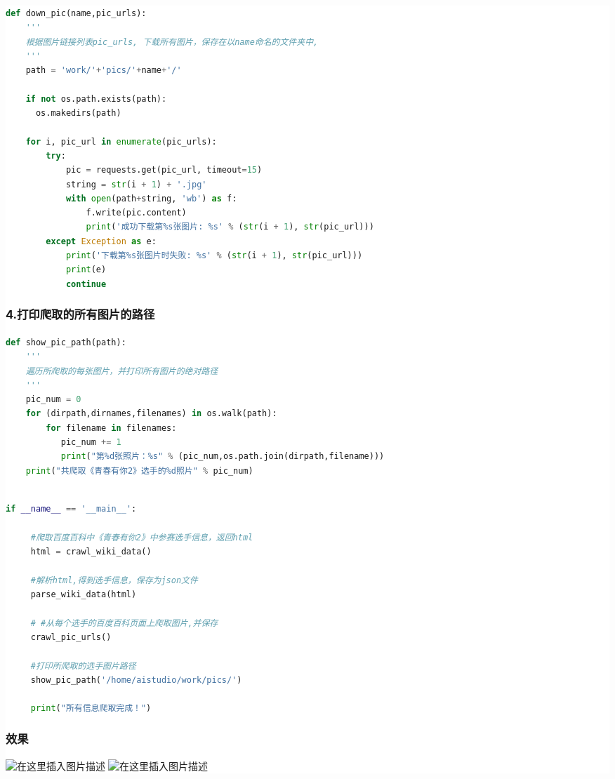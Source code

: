 
```python
def down_pic(name,pic_urls):
    '''
    根据图片链接列表pic_urls, 下载所有图片，保存在以name命名的文件夹中,
    '''
    path = 'work/'+'pics/'+name+'/'

    if not os.path.exists(path):
      os.makedirs(path)

    for i, pic_url in enumerate(pic_urls):
        try:
            pic = requests.get(pic_url, timeout=15)
            string = str(i + 1) + '.jpg'
            with open(path+string, 'wb') as f:
                f.write(pic.content)
                print('成功下载第%s张图片: %s' % (str(i + 1), str(pic_url)))
        except Exception as e:
            print('下载第%s张图片时失败: %s' % (str(i + 1), str(pic_url)))
            print(e)
            continue
```
###  4.打印爬取的所有图片的路径
```python
def show_pic_path(path):
    '''
    遍历所爬取的每张图片，并打印所有图片的绝对路径
    '''
    pic_num = 0
    for (dirpath,dirnames,filenames) in os.walk(path):
        for filename in filenames:
           pic_num += 1
           print("第%d张照片：%s" % (pic_num,os.path.join(dirpath,filename)))           
    print("共爬取《青春有你2》选手的%d照片" % pic_num)
    
```

```python
if __name__ == '__main__':

     #爬取百度百科中《青春有你2》中参赛选手信息，返回html
     html = crawl_wiki_data()

     #解析html,得到选手信息，保存为json文件
     parse_wiki_data(html)

     # #从每个选手的百度百科页面上爬取图片,并保存
     crawl_pic_urls()

     #打印所爬取的选手图片路径
     show_pic_path('/home/aistudio/work/pics/')

     print("所有信息爬取完成！")
```
### 效果
![在这里插入图片描述](https://img-blog.csdnimg.cn/20200423223152445.png?x-oss-process=image/watermark,type_ZmFuZ3poZW5naGVpdGk,shadow_10,text_aHR0cHM6Ly9ibG9nLmNzZG4ubmV0L3dlaXhpbl80MzU5OTM5MA==,size_16,color_FFFFFF,t_70#pic_center)
![在这里插入图片描述](https://img-blog.csdnimg.cn/20200423224755886.png?x-oss-process=image/watermark,type_ZmFuZ3poZW5naGVpdGk,shadow_10,text_aHR0cHM6Ly9ibG9nLmNzZG4ubmV0L3dlaXhpbl80MzU5OTM5MA==,size_16,color_FFFFFF,t_70#pic_center)
